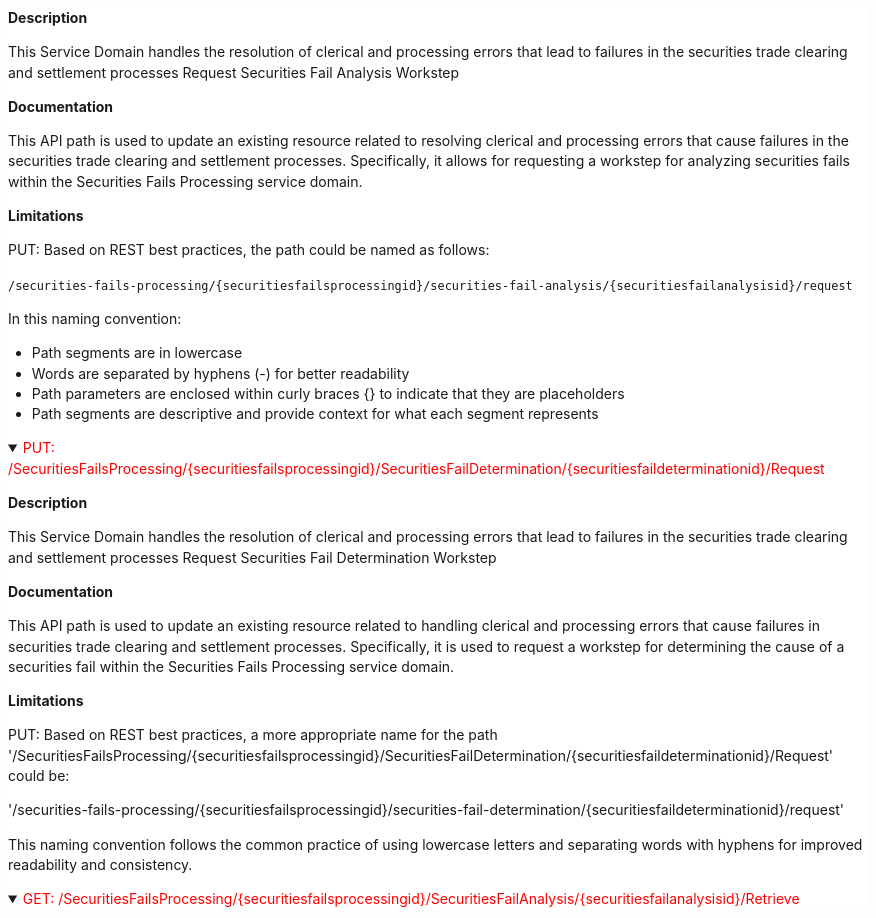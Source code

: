   **Description**

  This Service Domain handles the resolution of clerical and processing errors that lead to failures in the securities trade clearing and settlement processes Request Securities Fail Analysis Workstep

  **Documentation**

  This API path is used to update an existing resource related to resolving clerical and processing errors that cause failures in the securities trade clearing and settlement processes. Specifically, it allows for requesting a workstep for analyzing securities fails within the Securities Fails Processing service domain.

  **Limitations**

  PUT: Based on REST best practices, the path could be named as follows:

`/securities-fails-processing/{securitiesfailsprocessingid}/securities-fail-analysis/{securitiesfailanalysisid}/request`

In this naming convention:
- Path segments are in lowercase
- Words are separated by hyphens (-) for better readability
- Path parameters are enclosed within curly braces {} to indicate that they are placeholders
- Path segments are descriptive and provide context for what each segment represents

</details>

<details open>
  <summary><span style='color:red;'>PUT: /SecuritiesFailsProcessing/{securitiesfailsprocessingid}/SecuritiesFailDetermination/{securitiesfaildeterminationid}/Request</span></summary>

  **Description**

  This Service Domain handles the resolution of clerical and processing errors that lead to failures in the securities trade clearing and settlement processes Request Securities Fail Determination Workstep

  **Documentation**

  This API path is used to update an existing resource related to handling clerical and processing errors that cause failures in securities trade clearing and settlement processes. Specifically, it is used to request a workstep for determining the cause of a securities fail within the Securities Fails Processing service domain.

  **Limitations**

  PUT: Based on REST best practices, a more appropriate name for the path '/SecuritiesFailsProcessing/{securitiesfailsprocessingid}/SecuritiesFailDetermination/{securitiesfaildeterminationid}/Request' could be:

'/securities-fails-processing/{securitiesfailsprocessingid}/securities-fail-determination/{securitiesfaildeterminationid}/request'

This naming convention follows the common practice of using lowercase letters and separating words with hyphens for improved readability and consistency.

</details>

<details open>
  <summary><span style='color:red;'>GET: /SecuritiesFailsProcessing/{securitiesfailsprocessingid}/SecuritiesFailAnalysis/{securitiesfailanalysisid}/Retrieve</span></summary>
